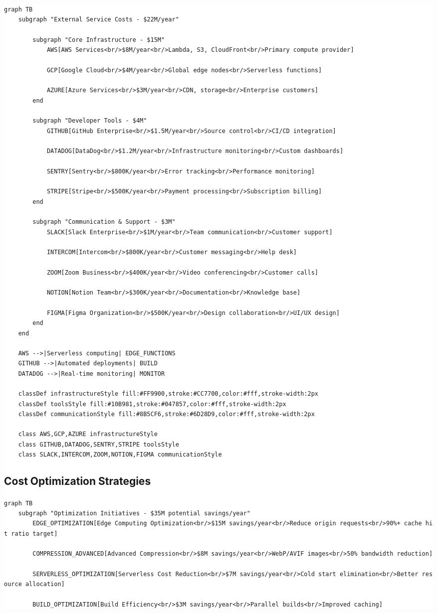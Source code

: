 ```mermaid
graph TB
    subgraph "External Service Costs - $22M/year"

        subgraph "Core Infrastructure - $15M"
            AWS[AWS Services<br/>$8M/year<br/>Lambda, S3, CloudFront<br/>Primary compute provider]

            GCP[Google Cloud<br/>$4M/year<br/>Global edge nodes<br/>Serverless functions]

            AZURE[Azure Services<br/>$3M/year<br/>CDN, storage<br/>Enterprise customers]
        end

        subgraph "Developer Tools - $4M"
            GITHUB[GitHub Enterprise<br/>$1.5M/year<br/>Source control<br/>CI/CD integration]

            DATADOG[DataDog<br/>$1.2M/year<br/>Infrastructure monitoring<br/>Custom dashboards]

            SENTRY[Sentry<br/>$800K/year<br/>Error tracking<br/>Performance monitoring]

            STRIPE[Stripe<br/>$500K/year<br/>Payment processing<br/>Subscription billing]
        end

        subgraph "Communication & Support - $3M"
            SLACK[Slack Enterprise<br/>$1M/year<br/>Team communication<br/>Customer support]

            INTERCOM[Intercom<br/>$800K/year<br/>Customer messaging<br/>Help desk]

            ZOOM[Zoom Business<br/>$400K/year<br/>Video conferencing<br/>Customer calls]

            NOTION[Notion Team<br/>$300K/year<br/>Documentation<br/>Knowledge base]

            FIGMA[Figma Organization<br/>$500K/year<br/>Design collaboration<br/>UI/UX design]
        end
    end

    AWS -->|Serverless computing| EDGE_FUNCTIONS
    GITHUB -->|Automated deployments| BUILD
    DATADOG -->|Real-time monitoring| MONITOR

    classDef infrastructureStyle fill:#FF9900,stroke:#CC7700,color:#fff,stroke-width:2px
    classDef toolsStyle fill:#10B981,stroke:#047857,color:#fff,stroke-width:2px
    classDef communicationStyle fill:#8B5CF6,stroke:#6D28D9,color:#fff,stroke-width:2px

    class AWS,GCP,AZURE infrastructureStyle
    class GITHUB,DATADOG,SENTRY,STRIPE toolsStyle
    class SLACK,INTERCOM,ZOOM,NOTION,FIGMA communicationStyle
```

## Cost Optimization Strategies

```mermaid
graph TB
    subgraph "Optimization Initiatives - $35M potential savings/year"
        EDGE_OPTIMIZATION[Edge Computing Optimization<br/>$15M savings/year<br/>Reduce origin requests<br/>90%+ cache hit ratio target]

        COMPRESSION_ADVANCED[Advanced Compression<br/>$8M savings/year<br/>WebP/AVIF images<br/>50% bandwidth reduction]

        SERVERLESS_OPTIMIZATION[Serverless Cost Reduction<br/>$7M savings/year<br/>Cold start elimination<br/>Better resource allocation]

        BUILD_OPTIMIZATION[Build Efficiency<br/>$3M savings/year<br/>Parallel builds<br/>Improved caching]
```